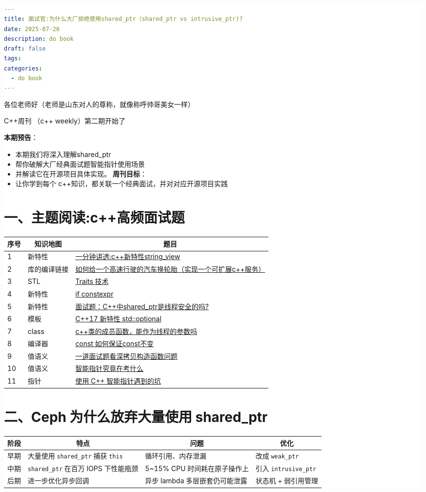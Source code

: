 ```yaml
---
title: 面试官:为什么大厂拒绝使用shared_ptr（shared_ptr vs intrusive_ptr)?
date: 2025-07-26
description: do book
draft: false
tags: 
categories:
  - do book
---
```

 各位老师好（老师是山东对人的尊称，就像称呼帅哥美女一样）
 
C++周刊 （c++ weekly）第二期开始了

**本期预告**：
- 本期我们将深入理解shared_ptr
- 帮你破解大厂经典面试题智能指针使用场景
- 并解读它在开源项目具体实现。
 **周刊目标**：
- 让你学到每个 c++知识，都关联一个经典面试，并对对应开源项目实践
 

# 一、主题阅读:c++高频面试题

| 序号  | 知识地图   | 题目                                                                                                            |
| --- | ------ | ------------------------------------------------------------------------------------------------------------- |
| 1   | 新特性    | [一分钟讲透:c++新特性string_view](https://mp.weixin.qq.com/s/zBf1Dwp6e4wzXgRXJXrA5w?token=134003807&lang=zh_CN)       |
| 2   | 库的编译链接 | [如何给一个高速行驶的汽车换轮胎（实现一个可扩展c++服务）](https://mp.weixin.qq.com/s/AVlpGxdHK953l_wqVgTu4Q?token=134003807&lang=zh_CN) |
| 3   | STL    | [Traits 技术](https://mp.weixin.qq.com/s/6_oyn6aGUX8M0SmjlL8qWw)                                                |
| 4   | 新特性    | [if constexpr](https://mp.weixin.qq.com/s/JAfX1o-_CWmLU_Yg5mne8Q)<br>                                         |
| 5   | 新特性    | [面试题：C++中shared_ptr是线程安全的吗?](https://mp.weixin.qq.com/s/9HT9sOzf7Nq-qHIOGtjxSQ)                               |
| 6   | 模板     | [C++17 新特性 std::optional](https://mp.weixin.qq.com/s/DwbLC8DYaR2AFzreQQv3CQ)                                  |
| 7   | class  | [c++类的成员函数，能作为线程的参数吗](https://mp.weixin.qq.com/s/HXmCFhUP73c7A6OyN10qZQ)                                      |
| 8   | 编译器    | [const 如何保证const不变](https://mp.weixin.qq.com/s/ZrAB-LUBtSvoknsn5vPfVQ?)                                       |
| 9   | 值语义    | [一道面试题看深拷贝构造函数问题](https://mp.weixin.qq.com/s/c1udiVd-0QPO2W9IyowoHg)                                          |
| 10  | 值语义    | [ 智能指针究竟在考什么](https://mp.weixin.qq.com/s/_-ZG4oMugRTlBnA0zm7g0g)                                              |
| 11  | 指针     | [使用 C++ 智能指针遇到的坑](https://mp.weixin.qq.com/s/pZdxMguvojG0iFRqDaI2Ig?)                                         |


#  二、Ceph 为什么放弃大量使用 shared_ptr


| 阶段  | 特点                          | 问题                  | 优化                 |
| --- | --------------------------- | ------------------- | ------------------ |
| 早期  | 大量使用 `shared_ptr` 捕获 `this` | 循环引用、内存泄漏           | 改成 `weak_ptr`      |
| 中期  | `shared_ptr` 在百万 IOPS 下性能瓶颈 | 5~15% CPU 时间耗在原子操作上 | 引入 `intrusive_ptr` |
| 后期  | 进一步优化异步回调                   | 异步 lambda 多层嵌套仍可能泄露 | 状态机 + 弱引用管理        |
